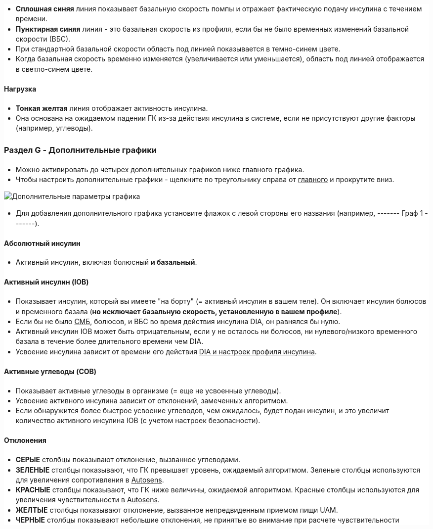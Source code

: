* **Сплошная синяя** линия показывает базальную скорость помпы и отражает фактическую подачу инсулина с течением времени.
* **Пунктирная синяя** линия - это базальная скорость из профиля, если бы не было временных изменений базальной скорости (ВБС).
* При стандартной базальной скорости область под линией показывается в темно-синем цвете.
* Когда базальная скорость временно изменяется (увеличивается или уменьшается), область под линией отображается в светло-синем цвете.

#### Нагрузка

* **Тонкая желтая** линия отображает активность инсулина. 
* Она основана на ожидаемом падении ГК из-за действия инсулина в системе, если не присутствуют другие факторы (например, углеводы).

### Раздел G - Дополнительные графики

* Можно активировать до четырех дополнительных графиков ниже главного графика.
* Чтобы настроить дополнительные графики - щелкните по треугольнику справа от [главного](Screenshots-section-f-main-graph) и прокрутите вниз.

![Дополнительные параметры графика](../images/Home2020_AdditionalGraphSetting.png)

* Для добавления дополнительного графика установите флажок с левой стороны его названия (например, \---\---- Граф 1 \---\----).

#### Абсолютный инсулин

* Активный инсулин, включая болюсный **и базальный**.

#### Активный инсулин (IOB)

* Показывает инсулин, который вы имеете "на борту" (= активный инсулин в вашем теле). Он включает инсулин болюсов и временного базала (**но исключает базальную скорость, установленную в вашем профиле**).
* Если бы не было [СМБ](Open-APS-features-super-micro-bolus-smb), болюсов, и ВБС во время действия инсулина DIA, он равнялся бы нулю.
* Активный инсулин IOB может быть отрицательным, если у не осталось ни болюсов, ни нулевого/низкого временного базала в течение более длительного времени чем DIA.
* Усвоение инсулина зависит от времени его действия [DIA и настроек профиля инсулина](Config-Builder-local-profile). 

#### Активные углеводы (COB)

* Показывает активные углеводы в организме (= еще не усвоенные углеводы). 
* Усвоение активного инсулина зависит от отклонений, замеченных алгоритмом. 
* Если обнаружится более быстрое усвоение углеводов, чем ожидалось, будет подан инсулин, и это увеличит количество активного инсулина IOB (с учетом настроек безопасности). 

#### Отклонения

* **СЕРЫЕ** столбцы показывают отклонение, вызванное углеводами. 
* **ЗЕЛЕНЫЕ** столбцы показывают, что ГК превышает уровень, ожидаемый алгоритмом. Зеленые столбцы используются для увеличения сопротивления в [Autosens](Open-APS-features-autosens).
* **КРАСНЫЕ** столбцы показывают, что ГК ниже величины, ожидаемой алгоритмом. Красные столбцы используются для увеличения чувствительности в [Autosens](Open-APS-features-autosens).
* **ЖЕЛТЫЕ** столбцы показывают отклонение, вызванное непредвиденным приемом пищи UAM.
* **ЧЕРНЫЕ** столбцы показывают небольшие отклонения, не принятые во внимание при расчете чувствительности

